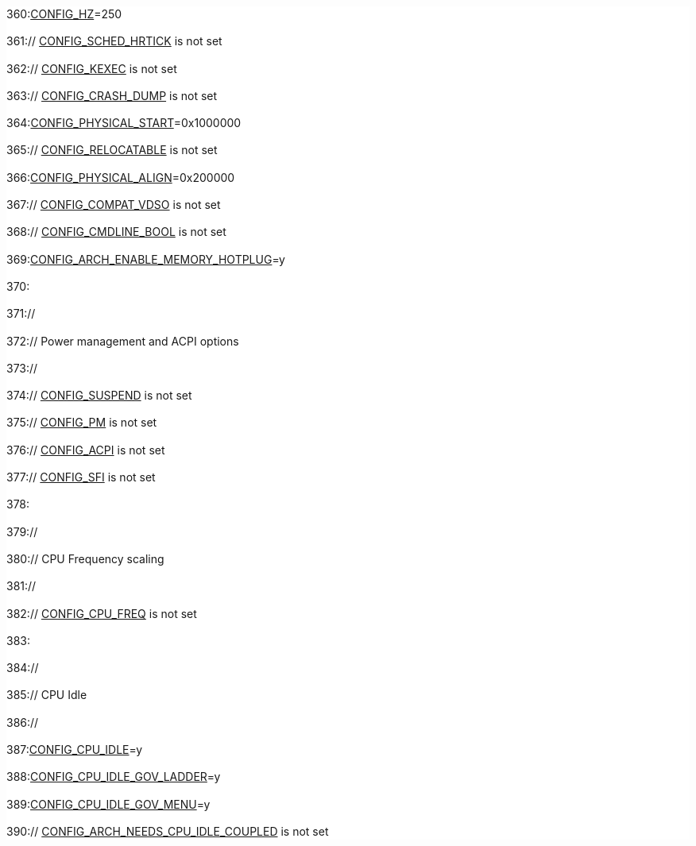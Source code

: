 360:[CONFIG_HZ](http://cateee.net/lkddb/web-lkddb/CONFIG_HZ.html)=250

361:// [CONFIG_SCHED_HRTICK](http://cateee.net/lkddb/web-lkddb/CONFIG_SCHED_HRTICK.html) is not set

362:// [CONFIG_KEXEC](http://cateee.net/lkddb/web-lkddb/CONFIG_KEXEC.html) is not set

363:// [CONFIG_CRASH_DUMP](http://cateee.net/lkddb/web-lkddb/CONFIG_CRASH_DUMP.html) is not set

364:[CONFIG_PHYSICAL_START](http://cateee.net/lkddb/web-lkddb/CONFIG_PHYSICAL_START.html)=0x1000000

365:// [CONFIG_RELOCATABLE](http://cateee.net/lkddb/web-lkddb/CONFIG_RELOCATABLE.html) is not set

366:[CONFIG_PHYSICAL_ALIGN](http://cateee.net/lkddb/web-lkddb/CONFIG_PHYSICAL_ALIGN.html)=0x200000

367:// [CONFIG_COMPAT_VDSO](http://cateee.net/lkddb/web-lkddb/CONFIG_COMPAT_VDSO.html) is not set

368:// [CONFIG_CMDLINE_BOOL](http://cateee.net/lkddb/web-lkddb/CONFIG_CMDLINE_BOOL.html) is not set

369:[CONFIG_ARCH_ENABLE_MEMORY_HOTPLUG](http://cateee.net/lkddb/web-lkddb/CONFIG_ARCH_ENABLE_MEMORY_HOTPLUG.html)=y

370:

371://

372:// Power management and ACPI options

373://

374:// [CONFIG_SUSPEND](http://cateee.net/lkddb/web-lkddb/CONFIG_SUSPEND.html) is not set

375:// [CONFIG_PM](http://cateee.net/lkddb/web-lkddb/CONFIG_PM.html) is not set

376:// [CONFIG_ACPI](http://cateee.net/lkddb/web-lkddb/CONFIG_ACPI.html) is not set

377:// [CONFIG_SFI](http://cateee.net/lkddb/web-lkddb/CONFIG_SFI.html) is not set

378:

379://

380:// CPU Frequency scaling

381://

382:// [CONFIG_CPU_FREQ](http://cateee.net/lkddb/web-lkddb/CONFIG_CPU_FREQ.html) is not set

383:

384://

385:// CPU Idle

386://

387:[CONFIG_CPU_IDLE](http://cateee.net/lkddb/web-lkddb/CONFIG_CPU_IDLE.html)=y

388:[CONFIG_CPU_IDLE_GOV_LADDER](http://cateee.net/lkddb/web-lkddb/CONFIG_CPU_IDLE_GOV_LADDER.html)=y

389:[CONFIG_CPU_IDLE_GOV_MENU](http://cateee.net/lkddb/web-lkddb/CONFIG_CPU_IDLE_GOV_MENU.html)=y

390:// [CONFIG_ARCH_NEEDS_CPU_IDLE_COUPLED](http://cateee.net/lkddb/web-lkddb/CONFIG_ARCH_NEEDS_CPU_IDLE_COUPLED.html) is not set
